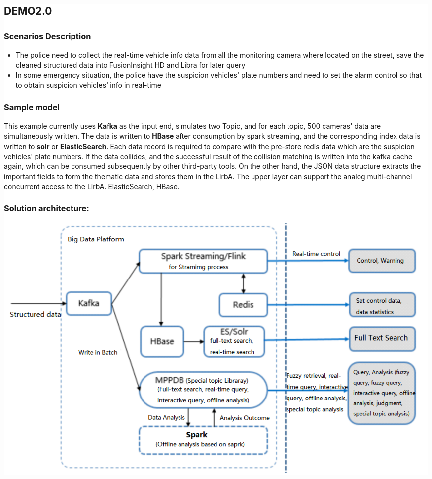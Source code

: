 
## DEMO2.0
### Scenarios Description
- The police need to collect the real-time vehicle info data from all the monitoring camera where located on the street, save the cleaned structured data into FusionInsight HD and Libra for later query
- In some emergency situation, the police have the suspicion vehicles' plate numbers and need to set the alarm control so that to obtain suspicion vehicles' info in real-time

### Sample model

This example currently uses **Kafka** as the input end, simulates two Topic, and for each topic, 500 cameras' data are simultaneously written. The data is written to **HBase** after consumption by spark streaming, and the corresponding index data is written to **solr** or **ElasticSearch**. Each data record is required to compare with the pre-store redis data which are the suspicion vehicles' plate numbers. If the data collides, and the successful result of the collision matching is written into the kafka cache again, which can be consumed subsequently by other third-party tools. On the other hand, the JSON data structure extracts the important fields to form the thematic data and stores them in the LirbA. The upper layer can support the analog multi-channel concurrent access to the LirbA. ElasticSearch, HBase.

### Solution architecture:

![](assets/FI_development_instruction/markdown-img-paste-20190311125530434.png)
